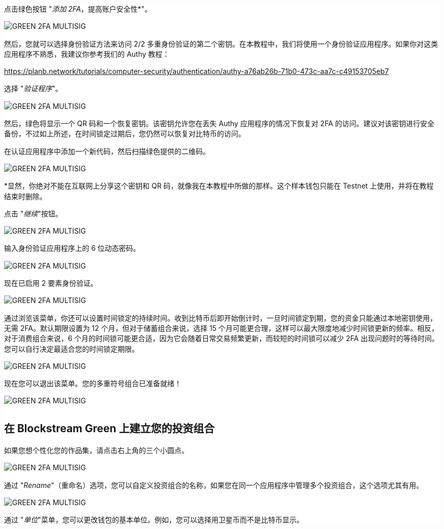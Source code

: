 点击绿色按钮 "*添加 2FA*，提高账户安全性*"。

![GREEN 2FA MULTISIG](assets/fr/24.webp)

然后，您就可以选择身份验证方法来访问 2/2 多重身份验证的第二个密钥。在本教程中，我们将使用一个身份验证应用程序。如果你对这类应用程序不熟悉，我建议你参考我们的 Authy 教程：

https://planb.network/tutorials/computer-security/authentication/authy-a76ab26b-71b0-473c-aa7c-c49153705eb7

选择 "*验证程序*"。

![GREEN 2FA MULTISIG](assets/fr/25.webp)

然后，绿色将显示一个 QR 码和一个恢复密钥。该密钥允许您在丢失 Authy 应用程序的情况下恢复对 2FA 的访问。建议对该密钥进行安全备份，不过如上所述，在时间锁定过期后，您仍然可以恢复对比特币的访问。

在认证应用程序中添加一个新代码，然后扫描绿色提供的二维码。

![GREEN 2FA MULTISIG](assets/fr/26.webp)

*显然，你绝对不能在互联网上分享这个密钥和 QR 码，就像我在本教程中所做的那样。这个样本钱包只能在 Testnet 上使用，并将在教程结束时删除。

点击 "*继续*"按钮。

![GREEN 2FA MULTISIG](assets/fr/27.webp)

输入身份验证应用程序上的 6 位动态密码。

![GREEN 2FA MULTISIG](assets/fr/28.webp)

现在已启用 2 要素身份验证。

![GREEN 2FA MULTISIG](assets/fr/29.webp)

通过浏览该菜单，你还可以设置时间锁定的持续时间。收到比特币后即开始倒计时，一旦时间锁定到期，您的资金只能通过本地密钥使用，无需 2FA。默认期限设置为 12 个月，但对于储蓄组合来说，选择 15 个月可能更合理，这样可以最大限度地减少时间锁更新的频率。相反，对于消费组合来说，6 个月的时间锁可能更合适，因为它会随着日常交易频繁更新，而较短的时间锁可以减少 2FA 出现问题时的等待时间。您可以自行决定最适合您的时间锁定期限。

![GREEN 2FA MULTISIG](assets/fr/30.webp)

现在您可以退出该菜单。您的多重符号组合已准备就绪！

![GREEN 2FA MULTISIG](assets/fr/31.webp)

## 在 Blockstream Green 上建立您的投资组合

如果您想个性化您的作品集，请点击右上角的三个小圆点。

![GREEN 2FA MULTISIG](assets/fr/32.webp)

通过 "*Rename*"（重命名）选项，您可以自定义投资组合的名称，如果您在同一个应用程序中管理多个投资组合，这个选项尤其有用。

![GREEN 2FA MULTISIG](assets/fr/33.webp)

通过 "*单位*"菜单，您可以更改钱包的基本单位。例如，您可以选择用卫星币而不是比特币显示。
